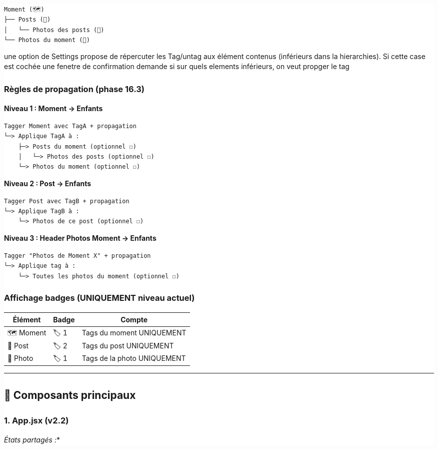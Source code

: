 ```
Moment (🗺️)
├── Posts (📄)
│   └── Photos des posts (📸)
└── Photos du moment (📸)
```

une option de Settings propose de répercuter les Tag/untag aux élément contenus (inférieurs dans la hierarchies). Si cette case est cochée une fenetre de confirmation demande si sur quels elements inférieurs, on veut propger le tag

### **Règles de propagation (phase 16.3)**

**Niveau 1 : Moment → Enfants**

```
Tagger Moment avec TagA + propagation
└─> Applique TagA à :
    ├─> Posts du moment (optionnel ☐)
    │   └─> Photos des posts (optionnel ☐)
    └─> Photos du moment (optionnel ☐)
```

**Niveau 2 : Post → Enfants**

```
Tagger Post avec TagB + propagation
└─> Applique TagB à :
    └─> Photos de ce post (optionnel ☐)
```

**Niveau 3 : Header Photos Moment → Enfants**

```
Tagger "Photos de Moment X" + propagation
└─> Applique tag à :
    └─> Toutes les photos du moment (optionnel ☐)
```

### **Affichage badges (UNIQUEMENT niveau actuel)**

| Élément    | Badge | Compte                      |
| ---------- | ----- | --------------------------- |
| 🗺️ Moment | 🏷️ 1 | Tags du moment UNIQUEMENT   |
| 📄 Post    | 🏷️ 2 | Tags du post UNIQUEMENT     |
| 📸 Photo   | 🏷️ 1 | Tags de la photo UNIQUEMENT |

---

## 🧩 Composants principaux

### 1. App.jsx (v2.2)

*États partagés :**
